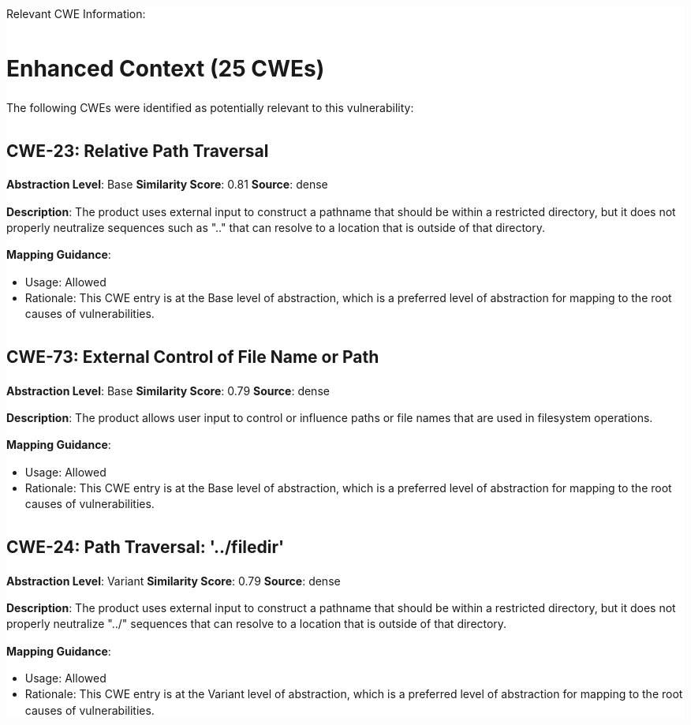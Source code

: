 Relevant CWE Information:

# Enhanced Context (25 CWEs)
The following CWEs were identified as potentially relevant to this vulnerability:

## CWE-23: Relative Path Traversal
**Abstraction Level**: Base
**Similarity Score**: 0.81
**Source**: dense

**Description**:
The product uses external input to construct a pathname that should be within a restricted directory, but it does not properly neutralize sequences such as ".." that can resolve to a location that is outside of that directory.

**Mapping Guidance**:
- Usage: Allowed
- Rationale: This CWE entry is at the Base level of abstraction, which is a preferred level of abstraction for mapping to the root causes of vulnerabilities.



## CWE-73: External Control of File Name or Path
**Abstraction Level**: Base
**Similarity Score**: 0.79
**Source**: dense

**Description**:
The product allows user input to control or influence paths or file names that are used in filesystem operations.

**Mapping Guidance**:
- Usage: Allowed
- Rationale: This CWE entry is at the Base level of abstraction, which is a preferred level of abstraction for mapping to the root causes of vulnerabilities.



## CWE-24: Path Traversal: '../filedir'
**Abstraction Level**: Variant
**Similarity Score**: 0.79
**Source**: dense

**Description**:
The product uses external input to construct a pathname that should be within a restricted directory, but it does not properly neutralize "../" sequences that can resolve to a location that is outside of that directory.

**Mapping Guidance**:
- Usage: Allowed
- Rationale: This CWE entry is at the Variant level of abstraction, which is a preferred level of abstraction for mapping to the root causes of vulnerabilities.
